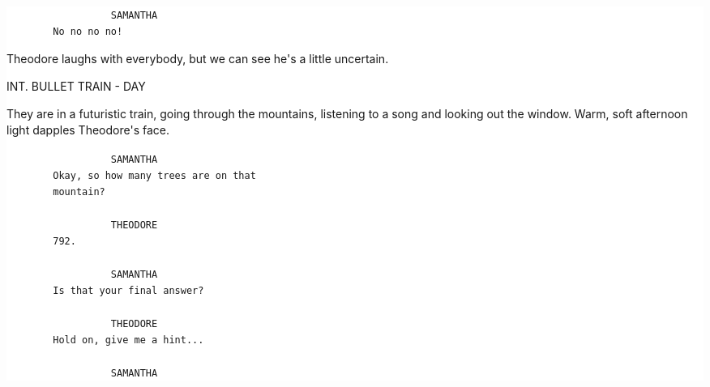                       SAMANTHA
            No no no no!

 Theodore laughs with everybody, but we can see he's a little
 uncertain.


 INT. BULLET TRAIN - DAY

 They are in a futuristic train, going through the mountains,
 listening to a song and looking out the window. Warm, soft
 afternoon light dapples Theodore's face.

                      SAMANTHA
            Okay, so how many trees are on that
            mountain?

                      THEODORE
            792.

                      SAMANTHA
            Is that your final answer?

                      THEODORE
            Hold on, give me a hint...

                      SAMANTHA
